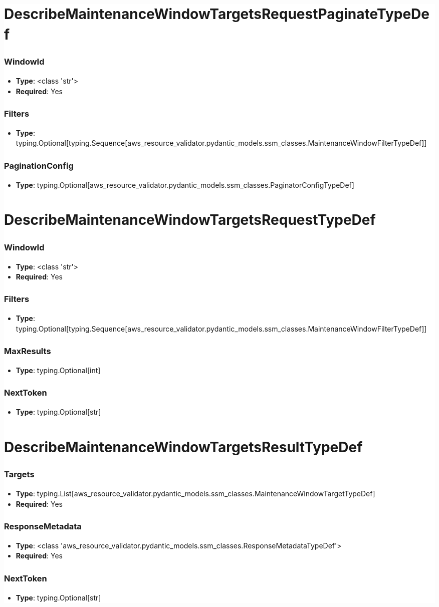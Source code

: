 
# DescribeMaintenanceWindowTargetsRequestPaginateTypeDef

### WindowId
- **Type**: <class 'str'>
- **Required**: Yes

### Filters
- **Type**: typing.Optional[typing.Sequence[aws_resource_validator.pydantic_models.ssm_classes.MaintenanceWindowFilterTypeDef]]

### PaginationConfig
- **Type**: typing.Optional[aws_resource_validator.pydantic_models.ssm_classes.PaginatorConfigTypeDef]


# DescribeMaintenanceWindowTargetsRequestTypeDef

### WindowId
- **Type**: <class 'str'>
- **Required**: Yes

### Filters
- **Type**: typing.Optional[typing.Sequence[aws_resource_validator.pydantic_models.ssm_classes.MaintenanceWindowFilterTypeDef]]

### MaxResults
- **Type**: typing.Optional[int]

### NextToken
- **Type**: typing.Optional[str]


# DescribeMaintenanceWindowTargetsResultTypeDef

### Targets
- **Type**: typing.List[aws_resource_validator.pydantic_models.ssm_classes.MaintenanceWindowTargetTypeDef]
- **Required**: Yes

### ResponseMetadata
- **Type**: <class 'aws_resource_validator.pydantic_models.ssm_classes.ResponseMetadataTypeDef'>
- **Required**: Yes

### NextToken
- **Type**: typing.Optional[str]
